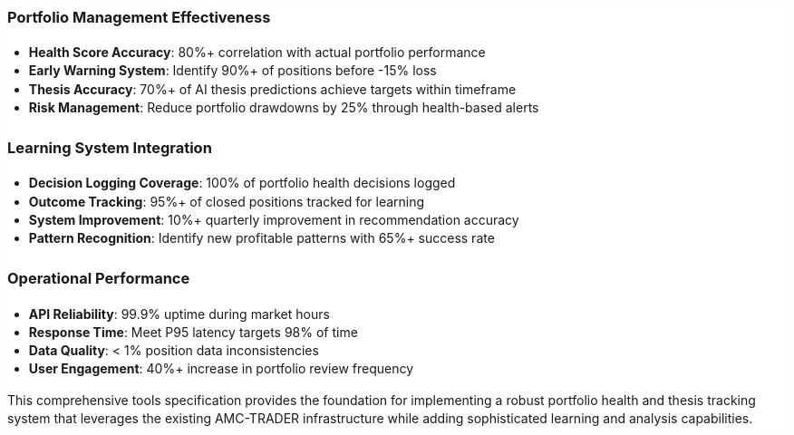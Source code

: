 ### Portfolio Management Effectiveness
- **Health Score Accuracy**: 80%+ correlation with actual portfolio performance
- **Early Warning System**: Identify 90%+ of positions before -15% loss
- **Thesis Accuracy**: 70%+ of AI thesis predictions achieve targets within timeframe
- **Risk Management**: Reduce portfolio drawdowns by 25% through health-based alerts

### Learning System Integration
- **Decision Logging Coverage**: 100% of portfolio health decisions logged
- **Outcome Tracking**: 95%+ of closed positions tracked for learning
- **System Improvement**: 10%+ quarterly improvement in recommendation accuracy
- **Pattern Recognition**: Identify new profitable patterns with 65%+ success rate

### Operational Performance
- **API Reliability**: 99.9% uptime during market hours
- **Response Time**: Meet P95 latency targets 98% of time
- **Data Quality**: < 1% position data inconsistencies
- **User Engagement**: 40%+ increase in portfolio review frequency

This comprehensive tools specification provides the foundation for implementing a robust portfolio health and thesis tracking system that leverages the existing AMC-TRADER infrastructure while adding sophisticated learning and analysis capabilities.